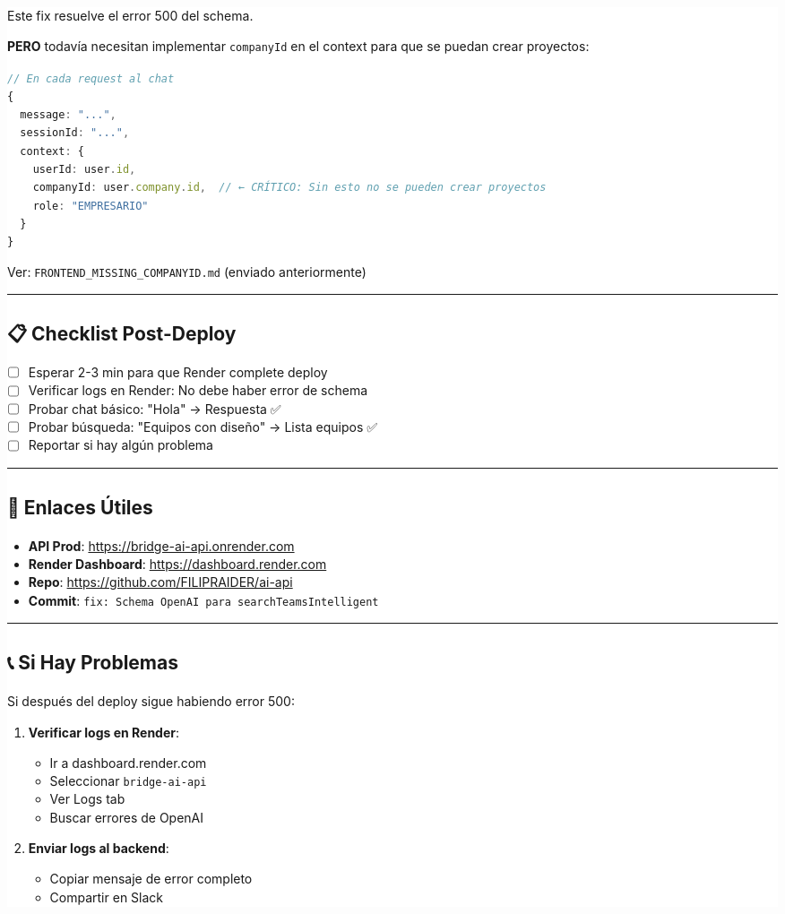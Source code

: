 Este fix resuelve el error 500 del schema.

**PERO** todavía necesitan implementar `companyId` en el context para que se puedan crear proyectos:

```typescript
// En cada request al chat
{
  message: "...",
  sessionId: "...",
  context: {
    userId: user.id,
    companyId: user.company.id,  // ← CRÍTICO: Sin esto no se pueden crear proyectos
    role: "EMPRESARIO"
  }
}
```

Ver: `FRONTEND_MISSING_COMPANYID.md` (enviado anteriormente)

---

## 📋 Checklist Post-Deploy

- [ ] Esperar 2-3 min para que Render complete deploy
- [ ] Verificar logs en Render: No debe haber error de schema
- [ ] Probar chat básico: "Hola" → Respuesta ✅
- [ ] Probar búsqueda: "Equipos con diseño" → Lista equipos ✅
- [ ] Reportar si hay algún problema

---

## 🔗 Enlaces Útiles

- **API Prod**: https://bridge-ai-api.onrender.com
- **Render Dashboard**: https://dashboard.render.com
- **Repo**: https://github.com/FILIPRAIDER/ai-api
- **Commit**: `fix: Schema OpenAI para searchTeamsIntelligent`

---

## 📞 Si Hay Problemas

Si después del deploy sigue habiendo error 500:

1. **Verificar logs en Render**:
   - Ir a dashboard.render.com
   - Seleccionar `bridge-ai-api`
   - Ver Logs tab
   - Buscar errores de OpenAI

2. **Enviar logs al backend**:
   - Copiar mensaje de error completo
   - Compartir en Slack
